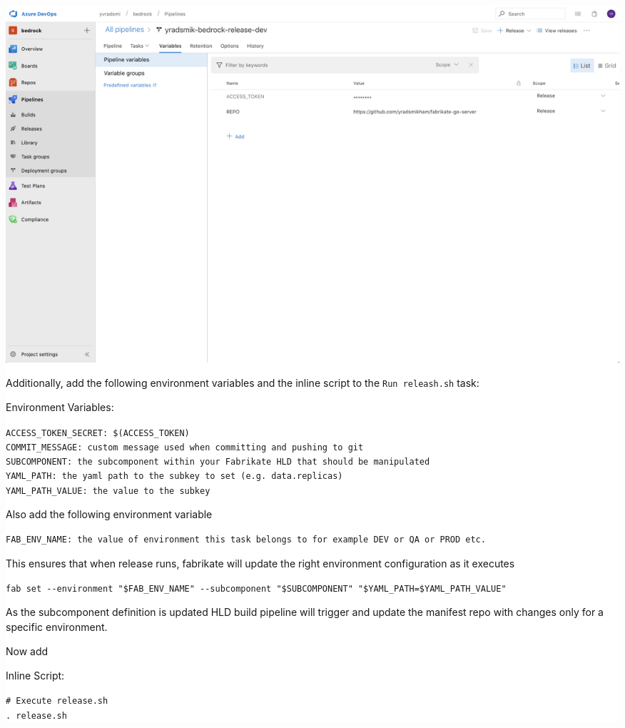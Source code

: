 ![Release Pipeline Variable](images/releases-pipeline-var.png)

Additionally, add the following environment variables and the inline script to the `Run releash.sh` task:

Environment Variables:
```
ACCESS_TOKEN_SECRET: $(ACCESS_TOKEN)
COMMIT_MESSAGE: custom message used when committing and pushing to git
SUBCOMPONENT: the subcomponent within your Fabrikate HLD that should be manipulated
YAML_PATH: the yaml path to the subkey to set (e.g. data.replicas)
YAML_PATH_VALUE: the value to the subkey
```
Also add the following environment variable 
```
FAB_ENV_NAME: the value of environment this task belongs to for example DEV or QA or PROD etc.
```
This ensures that when release runs, fabrikate will update the right environment configuration as it executes
```
fab set --environment "$FAB_ENV_NAME" --subcomponent "$SUBCOMPONENT" "$YAML_PATH=$YAML_PATH_VALUE"
```
As the subcomponent definition is updated HLD build pipeline will trigger and update the manifest repo with changes only for a specific environment.

Now add

Inline Script:
```
# Execute release.sh
. release.sh
```
